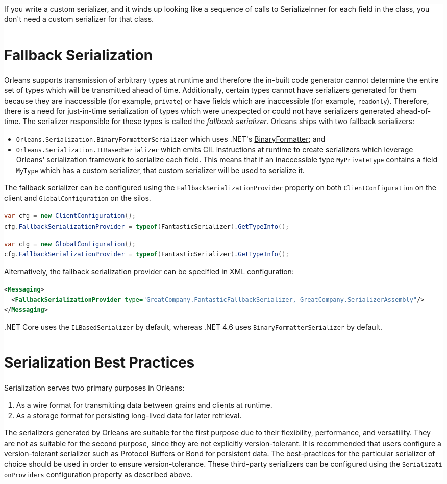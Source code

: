 If you write a custom serializer, and it winds up looking like a sequence of calls to SerializeInner for each field in the class, you don't need a custom serializer for that class.

# Fallback Serialization

Orleans supports transmission of arbitrary types at runtime and therefore the in-built code generator cannot determine the entire set of types which will be transmitted ahead of time. Additionally, certain types cannot have serializers generated for them because they are inaccessible (for example, `private`) or have fields which are inaccessible (for example, `readonly`). Therefore, there is a need for just-in-time serialization of types which were unexpected or could not have serializers generated ahead-of-time. The serializer responsible for these types is called the *fallback serializer*. Orleans ships with two fallback serializers:
* `Orleans.Serialization.BinaryFormatterSerializer` which uses .NET's [BinaryFormatter](https://msdn.microsoft.com/en-us/library/system.runtime.serialization.formatters.binary.binaryformatter); and
* `Orleans.Serialization.ILBasedSerializer` which emits [CIL](https://en.wikipedia.org/wiki/Common_Intermediate_Language) instructions at runtime to create serializers which leverage Orleans' serialization framework to serialize each field. This means that if an inaccessible type `MyPrivateType` contains a field `MyType` which has a custom serializer, that custom serializer will be used to serialize it.

The fallback serializer can be configured using the `FallbackSerializationProvider` property on both `ClientConfiguration` on the client and `GlobalConfiguration` on the silos.
```C#
var cfg = new ClientConfiguration();
cfg.FallbackSerializationProvider = typeof(FantasticSerializer).GetTypeInfo();
```
```C#
var cfg = new GlobalConfiguration();
cfg.FallbackSerializationProvider = typeof(FantasticSerializer).GetTypeInfo();
```

Alternatively, the fallback serialization provider can be specified in XML configuration:
``` xml
<Messaging>
  <FallbackSerializationProvider type="GreatCompany.FantasticFallbackSerializer, GreatCompany.SerializerAssembly"/>
</Messaging>
```

.NET Core uses the `ILBasedSerializer` by default, whereas .NET 4.6 uses `BinaryFormatterSerializer` by default.

# Serialization Best Practices
Serialization serves two primary purposes in Orleans:
1. As a wire format for transmitting data between grains and clients at runtime.
2. As a storage format for persisting long-lived data for later retrieval.

The serializers generated by Orleans are suitable for the first purpose due to their flexibility, performance, and versatility. They are not as suitable for the second purpose, since they are not explicitly version-tolerant. It is recommended that users configure a version-tolerant serializer such as [Protocol Buffers](https://developers.google.com/protocol-buffers/) or [Bond](https://github.com/microsoft/bond/) for persistent data. The best-practices for the particular serializer of choice should be used in order to ensure version-tolerance. These third-party serializers can be configured using the `SerializationProviders` configuration property as described above.
